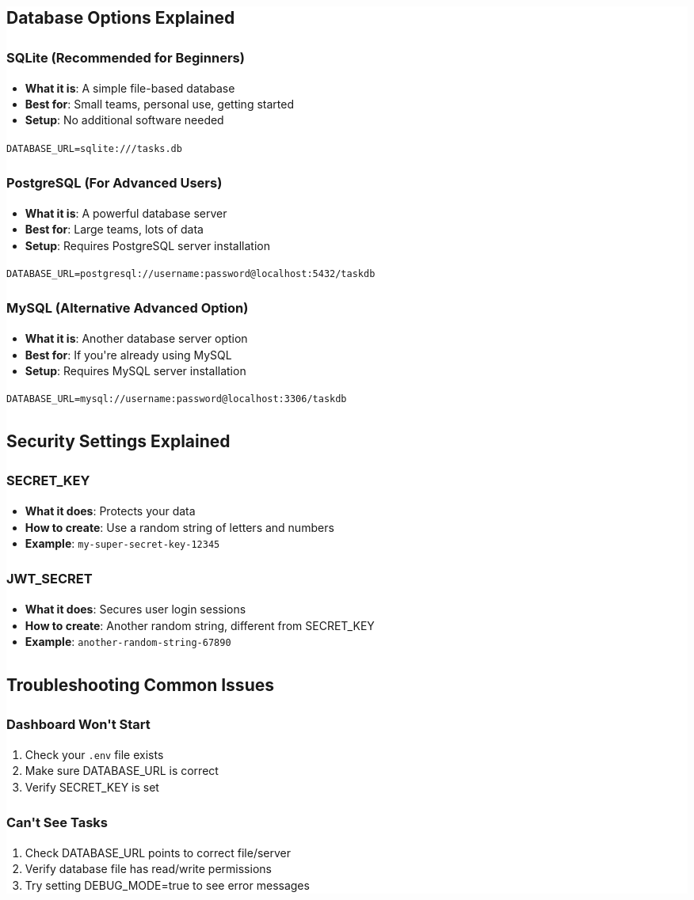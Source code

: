 ## Database Options Explained

### SQLite (Recommended for Beginners)
- **What it is**: A simple file-based database
- **Best for**: Small teams, personal use, getting started
- **Setup**: No additional software needed
```
DATABASE_URL=sqlite:///tasks.db
```

### PostgreSQL (For Advanced Users)
- **What it is**: A powerful database server
- **Best for**: Large teams, lots of data
- **Setup**: Requires PostgreSQL server installation
```
DATABASE_URL=postgresql://username:password@localhost:5432/taskdb
```

### MySQL (Alternative Advanced Option)
- **What it is**: Another database server option
- **Best for**: If you're already using MySQL
- **Setup**: Requires MySQL server installation
```
DATABASE_URL=mysql://username:password@localhost:3306/taskdb
```

## Security Settings Explained

### SECRET_KEY
- **What it does**: Protects your data
- **How to create**: Use a random string of letters and numbers
- **Example**: `my-super-secret-key-12345`

### JWT_SECRET
- **What it does**: Secures user login sessions
- **How to create**: Another random string, different from SECRET_KEY
- **Example**: `another-random-string-67890`

## Troubleshooting Common Issues

### Dashboard Won't Start
1. Check your `.env` file exists
2. Make sure DATABASE_URL is correct
3. Verify SECRET_KEY is set

### Can't See Tasks
1. Check DATABASE_URL points to correct file/server
2. Verify database file has read/write permissions
3. Try setting DEBUG_MODE=true to see error messages
